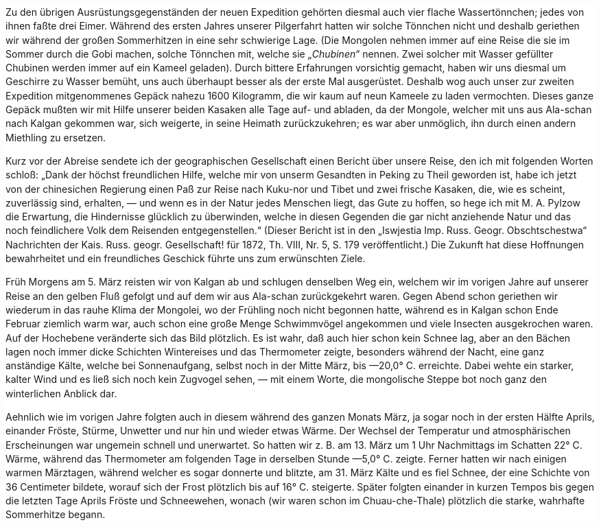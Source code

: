 Zu den übrigen Ausrüstungsgegenständen der neuen Expedition gehörten diesmal
auch vier flache Wassertönnchen; jedes von ihnen faßte drei Eimer. Während des
ersten Jahres unserer Pilgerfahrt hatten wir solche Tönnchen nicht und deshalb
geriethen wir während der großen Sommerhitzen in eine sehr schwierige Lage. (Die
Mongolen nehmen immer auf eine Reise die sie im Sommer durch die Gobi machen,
solche Tönnchen mit, welche sie *„Chubinen“* nennen. Zwei solcher mit Wasser
gefüllter Chubinen werden immer auf ein Kameel geladen). Durch bittere
Erfahrungen vorsichtig gemacht, haben wir uns diesmal um Geschirre zu Wasser
bemüht, uns auch überhaupt besser als der erste Mal ausgerüstet. Deshalb wog
auch unser zur zweiten Expedition mitgenommenes Gepäck nahezu 1600 Kilogramm,
die wir kaum auf neun Kameele zu laden vermochten. Dieses ganze Gepäck mußten
wir mit Hilfe unserer beiden Kasaken alle Tage auf- und abladen, da der Mongole,
welcher mit uns aus Ala-schan nach Kalgan gekommen war, sich weigerte, in seine
Heimath zurückzukehren; es war aber unmöglich, ihn durch einen andern Miethling
zu ersetzen.

Kurz vor der Abreise sendete ich der geographischen Gesellschaft einen Bericht
über unsere Reise, den ich mit folgenden Worten schloß: „Dank der höchst
freundlichen Hilfe, welche mir von unserm Gesandten in Peking zu Theil geworden
ist, habe ich jetzt von der chinesichen Regierung einen Paß zur Reise nach
Kuku-nor und Tibet und zwei frische Kasaken, die, wie es scheint, zuverlässig
sind, erhalten, — und wenn es in der Natur jedes Menschen liegt, das Gute zu
hoffen, so hege ich mit M. A. Pylzow die Erwartung, die Hindernisse glücklich zu
überwinden, welche in diesen Gegenden die gar nicht anziehende Natur und das
noch feindlichere Volk dem Reisenden entgegenstellen.“ (Dieser Bericht ist in
den „Iswjestia Imp. Russ. Geogr. Obschtschestwa“ Nachrichten der Kais. Russ.
geogr. Gesellschaft! für 1872, Th. VIII, Nr. 5, S. 179 veröffentlicht.) Die
Zukunft hat diese Hoffnungen bewahrheitet und ein freundliches Geschick führte
uns zum erwünschten Ziele.

Früh Morgens am 5. März reisten wir von Kalgan ab und schlugen denselben Weg
ein, welchem wir im vorigen Jahre auf unserer Reise an den gelben Fluß gefolgt
und auf dem wir aus Ala-schan zurückgekehrt waren. Gegen Abend schon geriethen
wir wiederum in das rauhe Klima der Mongolei, wo der Frühling noch nicht
begonnen hatte, während es in Kalgan schon Ende Februar ziemlich warm war, auch
schon eine große Menge Schwimmvögel angekommen und viele Insecten ausgekrochen
waren. Auf der Hochebene veränderte sich das Bild plötzlich. Es ist wahr, daß
auch hier schon kein Schnee lag, aber an den Bächen lagen noch immer dicke
Schichten Wintereises und das Thermometer zeigte, besonders während der Nacht,
eine ganz anständige Kälte, welche bei Sonnenaufgang, selbst noch in der Mitte
März, bis —20,0° C. erreichte. Dabei wehte ein starker, kalter Wind und es ließ
sich noch kein Zugvogel sehen, — mit einem Worte, die mongolische Steppe bot
noch ganz den winterlichen Anblick dar.

Aehnlich wie im vorigen Jahre folgten auch in diesem während des ganzen Monats
März, ja sogar noch in der ersten Hälfte Aprils, einander Fröste, Stürme,
Unwetter und nur hin und wieder etwas Wärme. Der Wechsel der Temperatur und
atmosphärischen Erscheinungen war ungemein schnell und unerwartet. So hatten wir
z. B. am 13. März um 1 Uhr Nachmittags im Schatten 22° C. Wärme, während das
Thermometer am folgenden Tage in derselben Stunde —5,0° C. zeigte. Ferner hatten
wir nach einigen warmen Märztagen, während welcher es sogar donnerte und
blitzte, am 31. März Kälte und es fiel Schnee, der eine Schichte von 36
Centimeter bildete, worauf sich der Frost plötzlich bis auf 16° C. steigerte.
Später folgten einander in kurzen Tempos bis gegen die letzten Tage Aprils
Fröste und Schneewehen, wonach (wir waren schon im Chuau-che-Thale) plötzlich
die starke, wahrhafte Sommerhitze begann.
